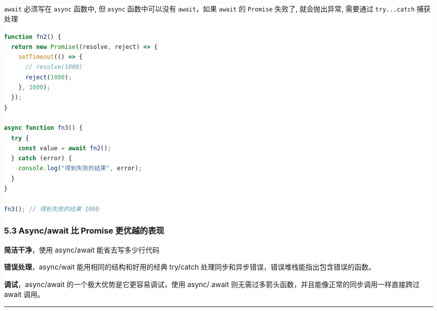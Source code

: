 `await` 必须写在 `async` 函数中, 但 `async` 函数中可以没有 `await`，如果 `await` 的 `Promise` 失败了, 就会抛出异常, 需要通过 `try...catch` 捕获处理

```javascript
function fn2() {
  return new Promise((resolve, reject) => {
    setTimeout(() => {
      // resolve(1000)
      reject(1000);
    }, 1000);
  });
}

async function fn3() {
  try {
    const value = await fn2();
  } catch (error) {
    console.log("得到失败的结果", error);
  }
}

fn3(); // 得到失败的结果 1000
```

### 5.3 Async/await 比 Promise 更优越的表现

**简洁干净**，使用 async/await 能省去写多少行代码

**错误处理**，async/wait 能用相同的结构和好用的经典 try/catch 处理同步和异步错误，错误堆栈能指出包含错误的函数。

**调试**，async/await 的一个极大优势是它更容易调试，使用 async/ await 则无需过多箭头函数，并且能像正常的同步调用一样直接跨过 await 调用。

---
